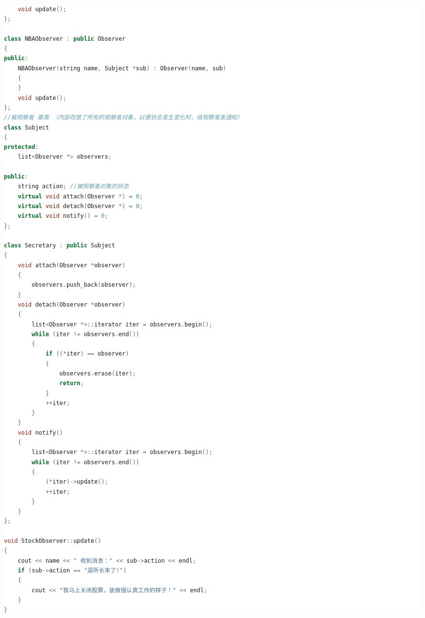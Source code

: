 ```cpp
    void update();
};

class NBAObserver : public Observer
{
public:
    NBAObserver(string name, Subject *sub) : Observer(name, sub)
    {
    }
    void update();
};
//被观察者 基类 （内部存放了所有的观察者对象，以便状态发生变化时，给观察者发通知）
class Subject
{
protected:
    list<Observer *> observers;

public:
    string action; //被观察者对象的状态
    virtual void attach(Observer *) = 0;
    virtual void detach(Observer *) = 0;
    virtual void notify() = 0;
};

class Secretary : public Subject
{
    void attach(Observer *observer)
    {
        observers.push_back(observer);
    }
    void detach(Observer *observer)
    {
        list<Observer *>::iterator iter = observers.begin();
        while (iter != observers.end())
        {
            if ((*iter) == observer)
            {
                observers.erase(iter);
                return;
            }
            ++iter;
        }
    }
    void notify()
    {
        list<Observer *>::iterator iter = observers.begin();
        while (iter != observers.end())
        {
            (*iter)->update();
            ++iter;
        }
    }
};

void StockObserver::update()
{
    cout << name << " 收到消息：" << sub->action << endl;
    if (sub->action == "梁所长来了!")
    {
        cout << "我马上关闭股票，装做很认真工作的样子！" << endl;
    }
}

```